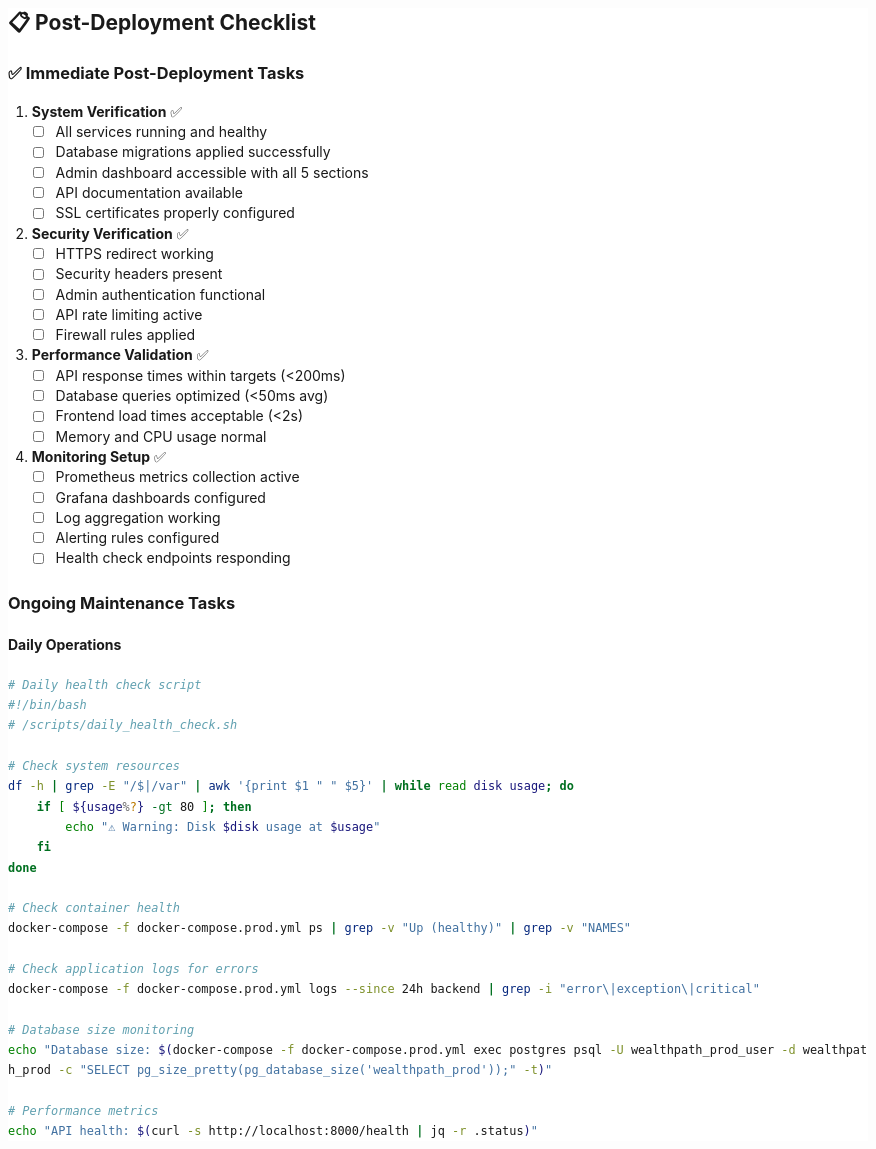 
## 📋 Post-Deployment Checklist

### **✅ Immediate Post-Deployment Tasks**

1. **System Verification** ✅
   - [ ] All services running and healthy
   - [ ] Database migrations applied successfully
   - [ ] Admin dashboard accessible with all 5 sections
   - [ ] API documentation available
   - [ ] SSL certificates properly configured

2. **Security Verification** ✅
   - [ ] HTTPS redirect working
   - [ ] Security headers present
   - [ ] Admin authentication functional
   - [ ] API rate limiting active
   - [ ] Firewall rules applied

3. **Performance Validation** ✅
   - [ ] API response times within targets (<200ms)
   - [ ] Database queries optimized (<50ms avg)
   - [ ] Frontend load times acceptable (<2s)
   - [ ] Memory and CPU usage normal

4. **Monitoring Setup** ✅
   - [ ] Prometheus metrics collection active
   - [ ] Grafana dashboards configured
   - [ ] Log aggregation working
   - [ ] Alerting rules configured
   - [ ] Health check endpoints responding

### **Ongoing Maintenance Tasks**

#### **Daily Operations**
```bash
# Daily health check script
#!/bin/bash
# /scripts/daily_health_check.sh

# Check system resources
df -h | grep -E "/$|/var" | awk '{print $1 " " $5}' | while read disk usage; do
    if [ ${usage%?} -gt 80 ]; then
        echo "⚠️ Warning: Disk $disk usage at $usage"
    fi
done

# Check container health
docker-compose -f docker-compose.prod.yml ps | grep -v "Up (healthy)" | grep -v "NAMES"

# Check application logs for errors
docker-compose -f docker-compose.prod.yml logs --since 24h backend | grep -i "error\|exception\|critical"

# Database size monitoring
echo "Database size: $(docker-compose -f docker-compose.prod.yml exec postgres psql -U wealthpath_prod_user -d wealthpath_prod -c "SELECT pg_size_pretty(pg_database_size('wealthpath_prod'));" -t)"

# Performance metrics
echo "API health: $(curl -s http://localhost:8000/health | jq -r .status)"
```
